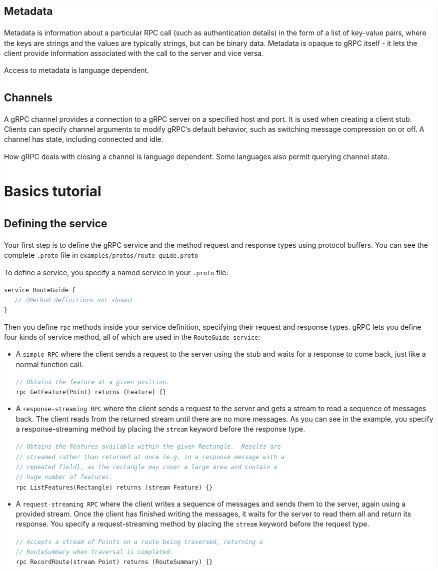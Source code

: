 ## Metadata

Metadata is information about a particular RPC call (such as authentication details) in the form of a list of key-value pairs, where the keys are strings and the values are typically strings, but can be binary data. Metadata is opaque to gRPC itself - it lets the client provide information associated with the call to the server and vice versa.

Access to metadata is language dependent.

## Channels

A gRPC channel provides a connection to a gRPC server on a specified host and port. It is used when creating a client stub. Clients can specify channel arguments to modify gRPC’s default behavior, such as switching message compression on or off. A channel has state, including connected and idle.

How gRPC deals with closing a channel is language dependent. Some languages also permit querying channel state.

# Basics tutorial

## Defining the service

Your first step is to define the gRPC service and the method request and response types using protocol buffers. You can see the complete `.proto` file in `examples/protos/route_guide.proto`

To define a service, you specify a named service in your `.proto` file:

```protobuf
service RouteGuide {
   // (Method definitions not shown)
}
```
Then you define `rpc` methods inside your service definition, specifying their request and response types. gRPC lets you define four kinds of service method, all of which are used in the `RouteGuide service`:

- A `simple RPC` where the client sends a request to the server using the stub and waits for a response to come back, just like a normal function call.
  ```protobuf
  // Obtains the feature at a given position.
  rpc GetFeature(Point) returns (Feature) {}
  ```
- A `response-streaming RPC` where the client sends a request to the server and gets a stream to read a sequence of messages back. The client reads from the returned stream until there are no more messages. As you can see in the example, you specify a response-streaming method by placing the `stream` keyword before the response type.
  ```protobuf 
  // Obtains the Features available within the given Rectangle.  Results are
  // streamed rather than returned at once (e.g. in a response message with a
  // repeated field), as the rectangle may cover a large area and contain a
  // huge number of features.
  rpc ListFeatures(Rectangle) returns (stream Feature) {}
  ```
- A `request-streaming RPC` where the client writes a sequence of messages and sends them to the server, again using a provided stream. Once the client has finished writing the messages, it waits for the server to read them all and return its response. You specify a request-streaming method by placing the `stream` keyword before the request type.
  ```protobuf
  // Accepts a stream of Points on a route being traversed, returning a
  // RouteSummary when traversal is completed.
  rpc RecordRoute(stream Point) returns (RouteSummary) {}
  ```